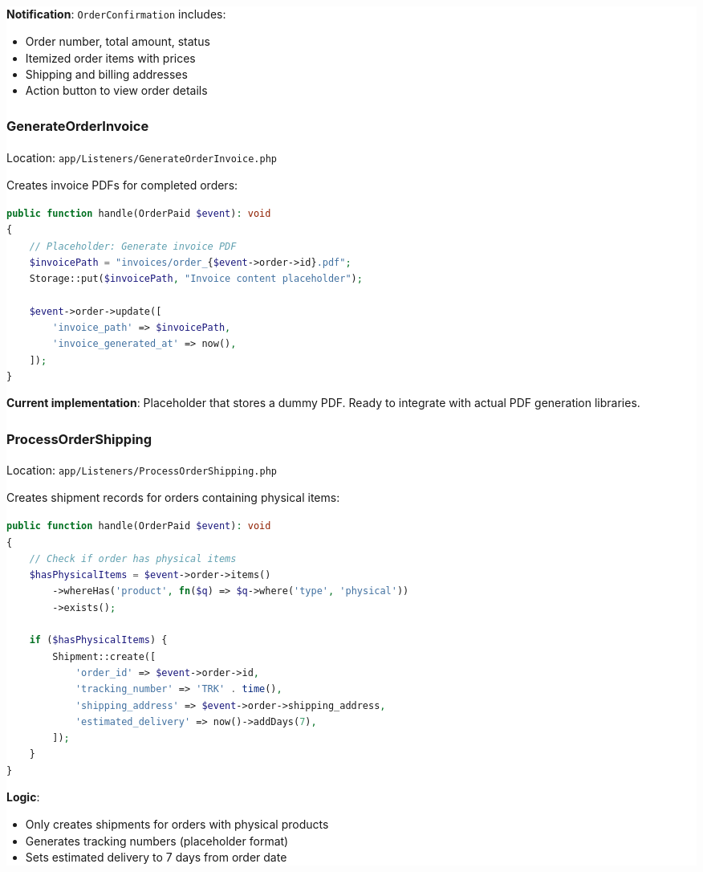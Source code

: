 **Notification**: `OrderConfirmation` includes:
- Order number, total amount, status
- Itemized order items with prices
- Shipping and billing addresses
- Action button to view order details

### GenerateOrderInvoice

Location: `app/Listeners/GenerateOrderInvoice.php`

Creates invoice PDFs for completed orders:

```php
public function handle(OrderPaid $event): void
{
    // Placeholder: Generate invoice PDF
    $invoicePath = "invoices/order_{$event->order->id}.pdf";
    Storage::put($invoicePath, "Invoice content placeholder");
    
    $event->order->update([
        'invoice_path' => $invoicePath,
        'invoice_generated_at' => now(),
    ]);
}
```

**Current implementation**: Placeholder that stores a dummy PDF. Ready to integrate with actual PDF generation libraries.

### ProcessOrderShipping

Location: `app/Listeners/ProcessOrderShipping.php`

Creates shipment records for orders containing physical items:

```php
public function handle(OrderPaid $event): void
{
    // Check if order has physical items
    $hasPhysicalItems = $event->order->items()
        ->whereHas('product', fn($q) => $q->where('type', 'physical'))
        ->exists();
    
    if ($hasPhysicalItems) {
        Shipment::create([
            'order_id' => $event->order->id,
            'tracking_number' => 'TRK' . time(),
            'shipping_address' => $event->order->shipping_address,
            'estimated_delivery' => now()->addDays(7),
        ]);
    }
}
```

**Logic**:
- Only creates shipments for orders with physical products
- Generates tracking numbers (placeholder format)
- Sets estimated delivery to 7 days from order date
